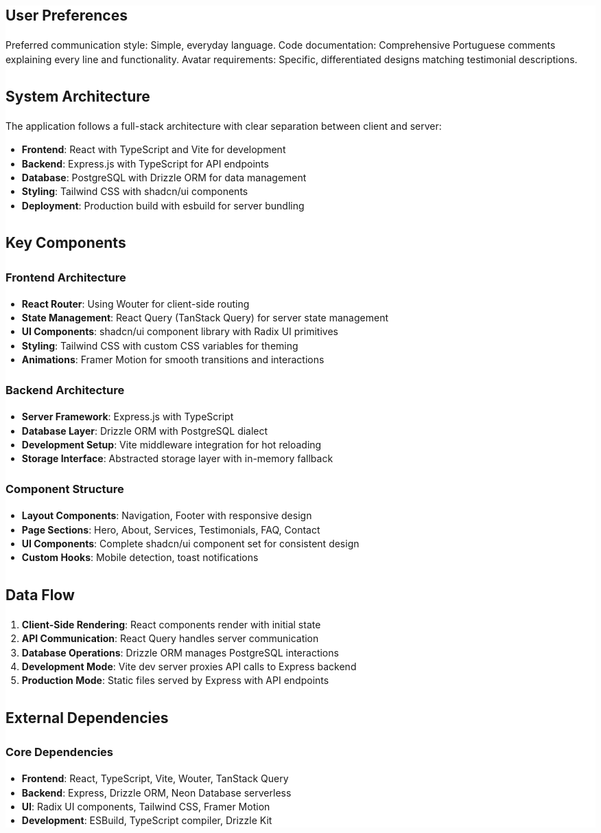 ## User Preferences

Preferred communication style: Simple, everyday language.
Code documentation: Comprehensive Portuguese comments explaining every line and functionality.
Avatar requirements: Specific, differentiated designs matching testimonial descriptions.

## System Architecture

The application follows a full-stack architecture with clear separation between client and server:

- **Frontend**: React with TypeScript and Vite for development
- **Backend**: Express.js with TypeScript for API endpoints
- **Database**: PostgreSQL with Drizzle ORM for data management
- **Styling**: Tailwind CSS with shadcn/ui components
- **Deployment**: Production build with esbuild for server bundling

## Key Components

### Frontend Architecture
- **React Router**: Using Wouter for client-side routing
- **State Management**: React Query (TanStack Query) for server state management
- **UI Components**: shadcn/ui component library with Radix UI primitives
- **Styling**: Tailwind CSS with custom CSS variables for theming
- **Animations**: Framer Motion for smooth transitions and interactions

### Backend Architecture
- **Server Framework**: Express.js with TypeScript
- **Database Layer**: Drizzle ORM with PostgreSQL dialect
- **Development Setup**: Vite middleware integration for hot reloading
- **Storage Interface**: Abstracted storage layer with in-memory fallback

### Component Structure
- **Layout Components**: Navigation, Footer with responsive design
- **Page Sections**: Hero, About, Services, Testimonials, FAQ, Contact
- **UI Components**: Complete shadcn/ui component set for consistent design
- **Custom Hooks**: Mobile detection, toast notifications

## Data Flow

1. **Client-Side Rendering**: React components render with initial state
2. **API Communication**: React Query handles server communication
3. **Database Operations**: Drizzle ORM manages PostgreSQL interactions
4. **Development Mode**: Vite dev server proxies API calls to Express backend
5. **Production Mode**: Static files served by Express with API endpoints

## External Dependencies

### Core Dependencies
- **Frontend**: React, TypeScript, Vite, Wouter, TanStack Query
- **Backend**: Express, Drizzle ORM, Neon Database serverless
- **UI**: Radix UI components, Tailwind CSS, Framer Motion
- **Development**: ESBuild, TypeScript compiler, Drizzle Kit
